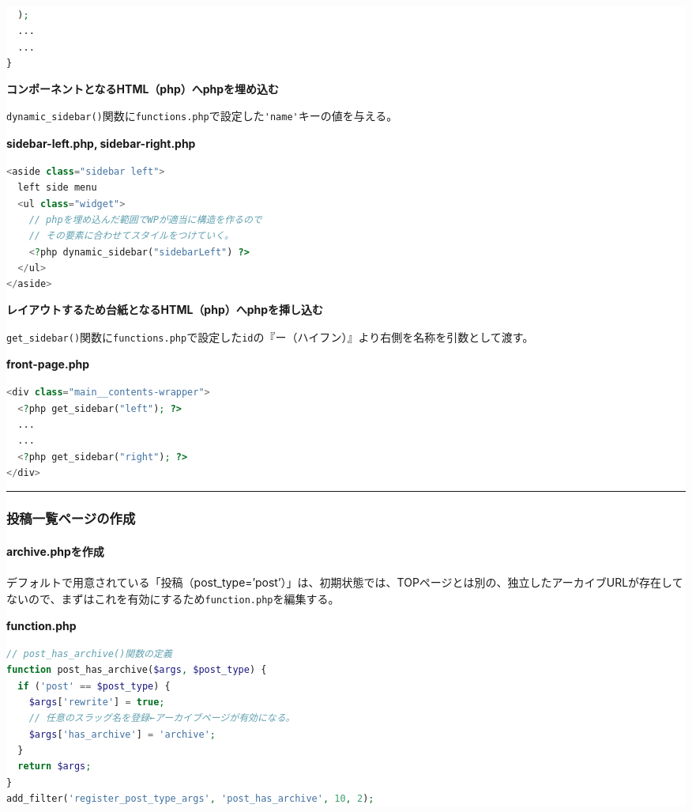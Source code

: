 ```php
  );
  ...
  ...
}
```

__コンポーネントとなるHTML（php）へphpを埋め込む__

`dynamic_sidebar()`関数に`functions.php`で設定した`'name'`キーの値を与える。

__sidebar-left.php, sidebar-right.php__

```php
<aside class="sidebar left">
  left side menu
  <ul class="widget">
    // phpを埋め込んだ範囲でWPが適当に構造を作るので
    // その要素に合わせてスタイルをつけていく。
    <?php dynamic_sidebar("sidebarLeft") ?>
  </ul>
</aside>
```

__レイアウトするため台紙となるHTML（php）へphpを挿し込む__

`get_sidebar()`関数に`functions.php`で設定した`id`の『ー（ハイフン）』より右側を名称を引数として渡す。

__front-page.php__

```php
<div class="main__contents-wrapper">
  <?php get_sidebar("left"); ?>
  ...
  ...
  <?php get_sidebar("right"); ?>
</div>
```

---
### 投稿一覧ページの作成

#### archive.phpを作成

デフォルトで用意されている「投稿（post_type=’post’）」は、初期状態では、TOPページとは別の、独立したアーカイブURLが存在してないので、まずはこれを有効にするため`function.php`を編集する。

__function.php__

```php
// post_has_archive()関数の定義
function post_has_archive($args, $post_type) {
  if ('post' == $post_type) {
    $args['rewrite'] = true;
    // 任意のスラッグ名を登録←アーカイブページが有効になる。
    $args['has_archive'] = 'archive';
  }
  return $args;
}
add_filter('register_post_type_args', 'post_has_archive', 10, 2);
```
